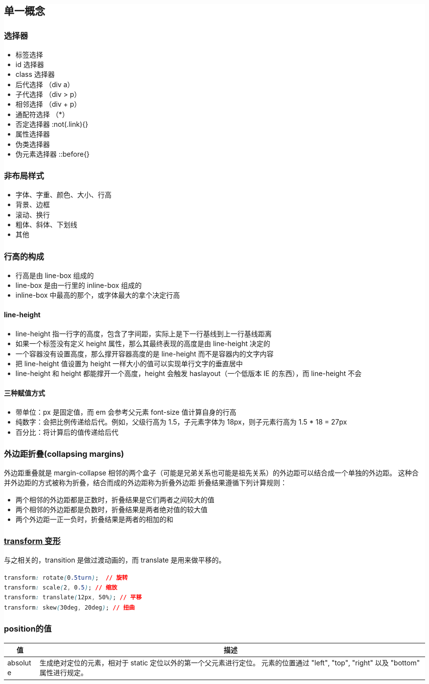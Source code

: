 ## 单一概念
### 选择器

- 标签选择
- id 选择器
- class 选择器
- 后代选择 （div a）
- 子代选择 （div > p）
- 相邻选择 （div + p）
- 通配符选择 （*）
- 否定选择器 :not(.link){}
- 属性选择器
- 伪类选择器
- 伪元素选择器 ::before{}
### 非布局样式

- 字体、字重、颜色、大小、行高
- 背景、边框
- 滚动、换行
- 粗体、斜体、下划线
- 其他
### 行高的构成

- 行高是由 line-box 组成的
- line-box 是由一行里的 inline-box 组成的
- inline-box 中最高的那个，或字体最大的拿个决定行高
#### line-height

- line-height 指一行字的高度，包含了字间距，实际上是下一行基线到上一行基线距离
- 如果一个标签没有定义 height 属性，那么其最终表现的高度是由 line-height 决定的
- 一个容器没有设置高度，那么撑开容器高度的是 line-height 而不是容器内的文字内容
- 把 line-height 值设置为 height 一样大小的值可以实现单行文字的垂直居中
- line-height 和 height 都能撑开一个高度，height 会触发 haslayout（一个低版本 IE 的东西），而 line-height 不会
#### 三种赋值方式

- 带单位：px 是固定值，而 em 会参考父元素 font-size 值计算自身的行高
- 纯数字：会把比例传递给后代。例如，父级行高为 1.5，子元素字体为 18px，则子元素行高为 1.5 * 18 = 27px
- 百分比：将计算后的值传递给后代
### 外边距折叠(collapsing margins)
外边距重叠就是 margin-collapse
相邻的两个盒子（可能是兄弟关系也可能是祖先关系）的外边距可以结合成一个单独的外边距。 这种合并外边距的方式被称为折叠，结合而成的外边距称为折叠外边距
折叠结果遵循下列计算规则：

- 两个相邻的外边距都是正数时，折叠结果是它们两者之间较大的值
- 两个相邻的外边距都是负数时，折叠结果是两者绝对值的较大值
- 两个外边距一正一负时，折叠结果是两者的相加的和
### [transform 变形](https://developer.mozilla.org/en-US/docs/Web/CSS/transform)
与之相关的，transition 是做过渡动画的，而 translate 是用来做平移的。
```css
transform: rotate(0.5turn);  // 旋转
transform: scale(2, 0.5); // 缩放
transform: translate(12px, 50%); // 平移
transform: skew(30deg, 20deg); // 扭曲
```
### position的值
| 值 | 描述 |
| --- | --- |
| absolute | 生成绝对定位的元素，相对于 static 定位以外的第一个父元素进行定位。 元素的位置通过 "left", "top", "right" 以及 "bottom" 属性进行规定。 |